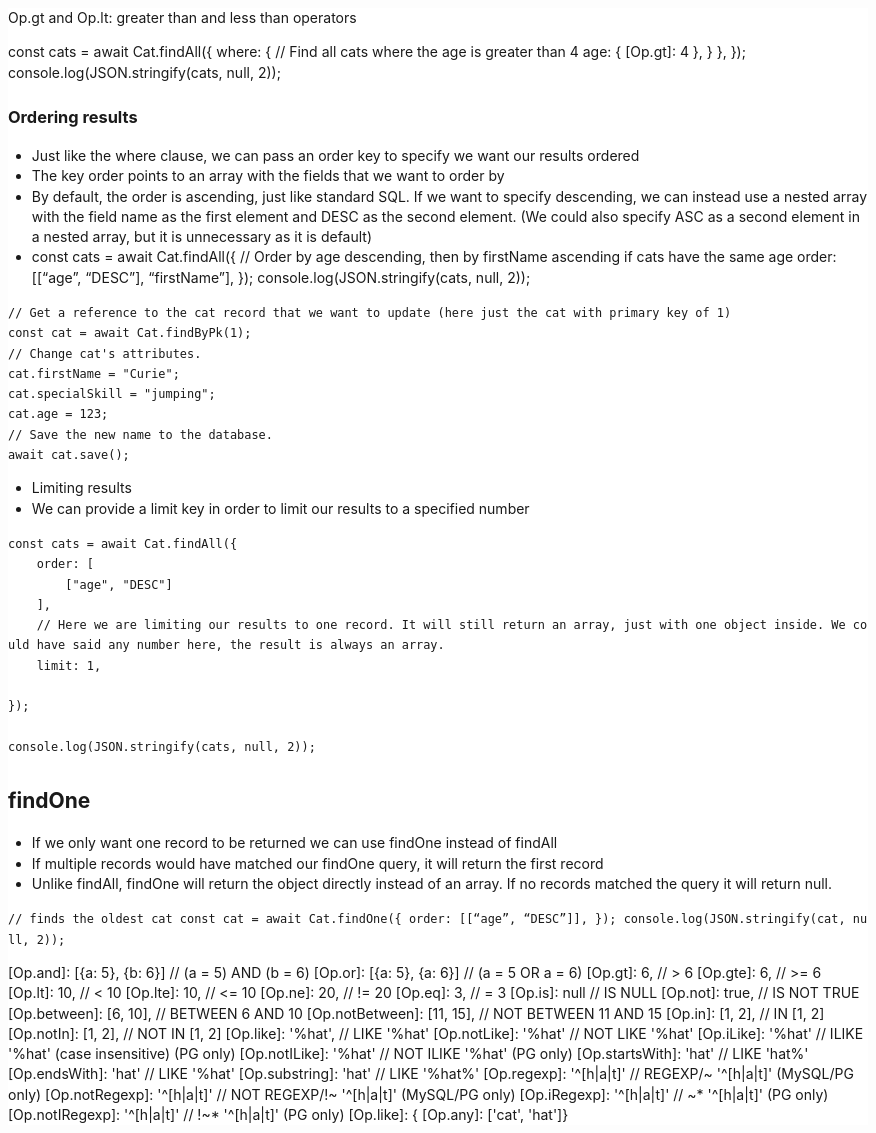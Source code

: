 
Op.gt and Op.lt: greater than and less than operators

const cats = await Cat.findAll\({ where: { // Find all cats where the age is greater than 4 age: { \[Op.gt\]: 4 }, } }, }\); console.log\(JSON.stringify\(cats, null, 2\)\);

### Ordering results

* Just like the where clause, we can pass an order key to specify we want our results ordered
* The key order points to an array with the fields that we want to order by
* By default, the order is ascending, just like standard SQL. If we want to specify descending, we can instead use a nested array with the field name as the first element and DESC as the second element. \(We could also specify ASC as a second element in a nested array, but it is unnecessary as it is default\)
* const cats = await Cat.findAll\({ // Order by age descending, then by firstName ascending if cats have the same age order: \[\[“age”, “DESC”\], “firstName”\], }\); console.log\(JSON.stringify\(cats, null, 2\)\);

```text
// Get a reference to the cat record that we want to update (here just the cat with primary key of 1)
const cat = await Cat.findByPk(1);
// Change cat's attributes.
cat.firstName = "Curie";
cat.specialSkill = "jumping";
cat.age = 123;
// Save the new name to the database.
await cat.save();
```

* Limiting results
* We can provide a limit key in order to limit our results to a specified number

```text
const cats = await Cat.findAll({
    order: [
        ["age", "DESC"]
    ], 
    // Here we are limiting our results to one record. It will still return an array, just with one object inside. We could have said any number here, the result is always an array. 
    limit: 1, 

});

console.log(JSON.stringify(cats, null, 2));
```

## findOne

* If we only want one record to be returned we can use findOne instead of findAll
* If multiple records would have matched our findOne query, it will return the first record
* Unlike findAll, findOne will return the object directly instead of an array. If no records matched the query it will return null.

```text
// finds the oldest cat const cat = await Cat.findOne({ order: [[“age”, “DESC”]], }); console.log(JSON.stringify(cat, null, 2));
```


[Op.and]: [{a: 5}, {b: 6}] // (a = 5) AND (b = 6)
[Op.or]: [{a: 5}, {a: 6}]  // (a = 5 OR a = 6)
[Op.gt]: 6,                // > 6
[Op.gte]: 6,               // >= 6
[Op.lt]: 10,               // < 10
[Op.lte]: 10,              // <= 10
[Op.ne]: 20,               // != 20
[Op.eq]: 3,                // = 3
[Op.is]: null              // IS NULL
[Op.not]: true,            // IS NOT TRUE
[Op.between]: [6, 10],     // BETWEEN 6 AND 10
[Op.notBetween]: [11, 15], // NOT BETWEEN 11 AND 15
[Op.in]: [1, 2],           // IN [1, 2]
[Op.notIn]: [1, 2],        // NOT IN [1, 2]
[Op.like]: '%hat',         // LIKE '%hat'
[Op.notLike]: '%hat'       // NOT LIKE '%hat'
[Op.iLike]: '%hat'         // ILIKE '%hat' (case insensitive) (PG only)
[Op.notILike]: '%hat'      // NOT ILIKE '%hat'  (PG only)
[Op.startsWith]: 'hat'     // LIKE 'hat%'
[Op.endsWith]: 'hat'       // LIKE '%hat'
[Op.substring]: 'hat'      // LIKE '%hat%'
[Op.regexp]: '^[h|a|t]'    // REGEXP/~ '^[h|a|t]' (MySQL/PG only)
[Op.notRegexp]: '^[h|a|t]' // NOT REGEXP/!~ '^[h|a|t]' (MySQL/PG only)
[Op.iRegexp]: '^[h|a|t]'    // ~* '^[h|a|t]' (PG only)
[Op.notIRegexp]: '^[h|a|t]' // !~* '^[h|a|t]' (PG only)
[Op.like]: { [Op.any]: ['cat', 'hat']}